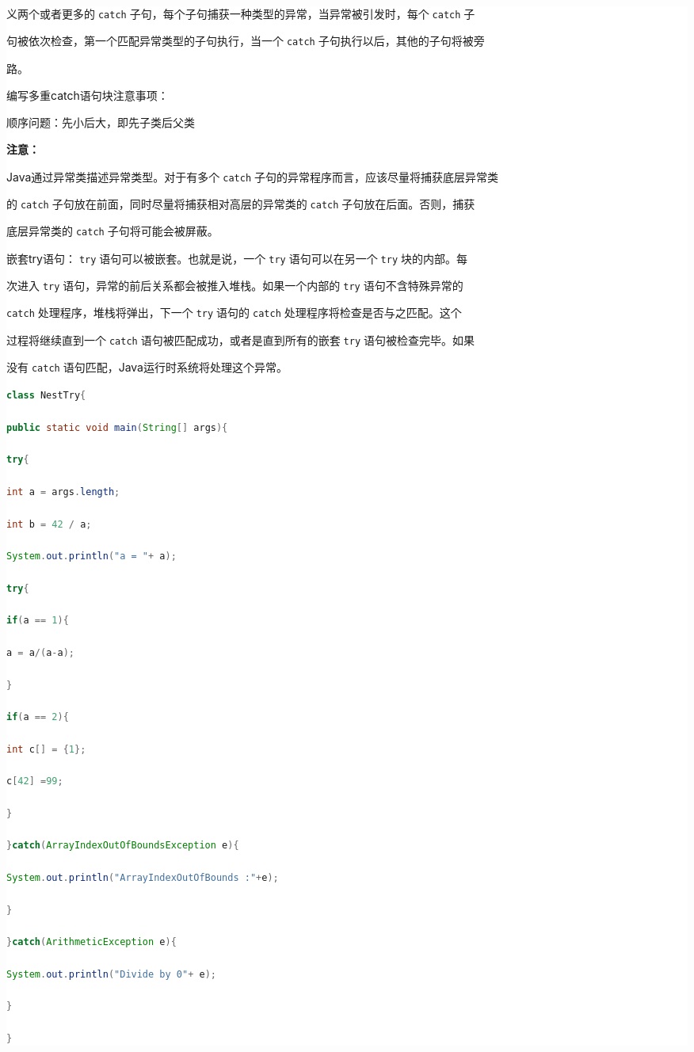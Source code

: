 义两个或者更多的 `catch` 子句，每个子句捕获一种类型的异常，当异常被引发时，每个 `catch` 子

句被依次检查，第一个匹配异常类型的子句执行，当一个 `catch` 子句执行以后，其他的子句将被旁

路。

编写多重catch语句块注意事项：

顺序问题：先小后大，即先子类后父类

**注意：**

Java通过异常类描述异常类型。对于有多个 `catch` 子句的异常程序而言，应该尽量将捕获底层异常类

的 `catch` 子句放在前面，同时尽量将捕获相对高层的异常类的 `catch` 子句放在后面。否则，捕获

底层异常类的 `catch` 子句将可能会被屏蔽。

嵌套try语句： `try` 语句可以被嵌套。也就是说，一个 `try` 语句可以在另一个 `try` 块的内部。每

次进入 `try` 语句，异常的前后关系都会被推入堆栈。如果一个内部的 `try` 语句不含特殊异常的

`catch` 处理程序，堆栈将弹出，下一个 `try` 语句的 `catch` 处理程序将检查是否与之匹配。这个

过程将继续直到一个 `catch` 语句被匹配成功，或者是直到所有的嵌套 `try` 语句被检查完毕。如果

没有 `catch` 语句匹配，Java运行时系统将处理这个异常。

```java
class NestTry{ 

public static void main(String[] args){ 

try{

int a = args.length; 

int b = 42 / a; 

System.out.println("a = "+ a); 

try{

if(a == 1){ 

a = a/(a-a); 

}

if(a == 2){ 

int c[] = {1}; 

c[42] =99; 

} 

}catch(ArrayIndexOutOfBoundsException e){ 

System.out.println("ArrayIndexOutOfBounds :"+e); 

} 

}catch(ArithmeticException e){ 

System.out.println("Divide by 0"+ e); 

} 

}
```